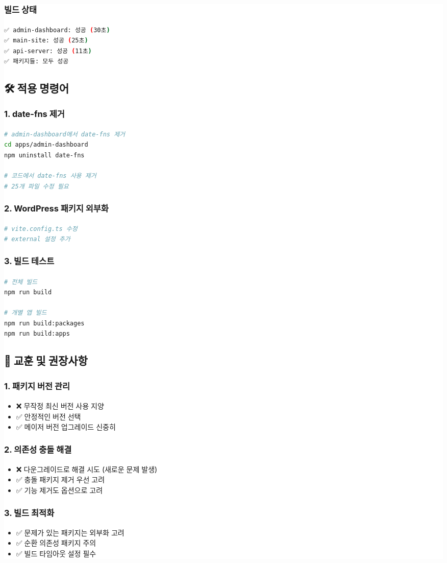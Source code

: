 ### 빌드 상태
```bash
✅ admin-dashboard: 성공 (30초)
✅ main-site: 성공 (25초)
✅ api-server: 성공 (11초)
✅ 패키지들: 모두 성공
```

## 🛠️ 적용 명령어

### 1. date-fns 제거
```bash
# admin-dashboard에서 date-fns 제거
cd apps/admin-dashboard
npm uninstall date-fns

# 코드에서 date-fns 사용 제거
# 25개 파일 수정 필요
```

### 2. WordPress 패키지 외부화
```bash
# vite.config.ts 수정
# external 설정 추가
```

### 3. 빌드 테스트
```bash
# 전체 빌드
npm run build

# 개별 앱 빌드
npm run build:packages
npm run build:apps
```

## 📝 교훈 및 권장사항

### 1. 패키지 버전 관리
- ❌ 무작정 최신 버전 사용 지양
- ✅ 안정적인 버전 선택
- ✅ 메이저 버전 업그레이드 신중히

### 2. 의존성 충돌 해결
- ❌ 다운그레이드로 해결 시도 (새로운 문제 발생)
- ✅ 충돌 패키지 제거 우선 고려
- ✅ 기능 제거도 옵션으로 고려

### 3. 빌드 최적화
- ✅ 문제가 있는 패키지는 외부화 고려
- ✅ 순환 의존성 패키지 주의
- ✅ 빌드 타임아웃 설정 필수
